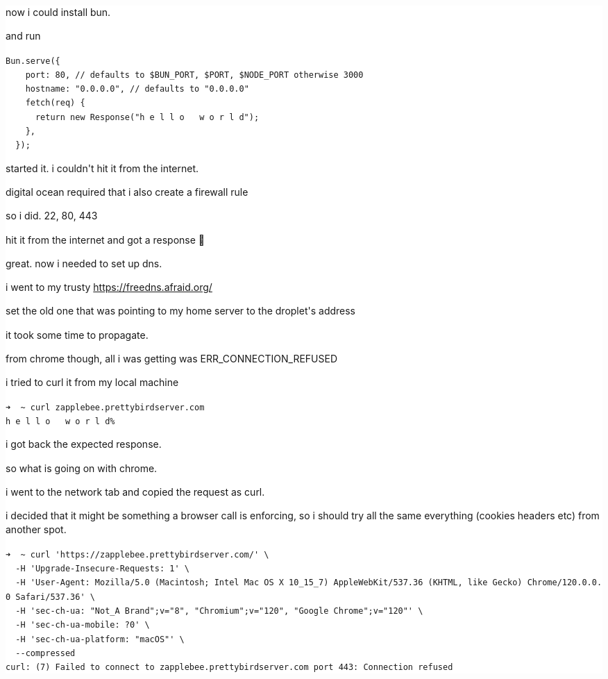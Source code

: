 now i could install bun.

and run

```
Bun.serve({
    port: 80, // defaults to $BUN_PORT, $PORT, $NODE_PORT otherwise 3000
    hostname: "0.0.0.0", // defaults to "0.0.0.0"
    fetch(req) {
      return new Response("h e l l o   w o r l d");
    },
  });

```

started it. i couldn't hit it from the internet.

digital ocean required that i also create a firewall rule

so i did. 22, 80, 443

hit it from the internet and got a response 💪

great. now i needed to set up dns.

i went to my trusty https://freedns.afraid.org/

set the old one that was pointing to my home server to the droplet's address

it took some time to propagate.

from chrome though, all i was getting was ERR_CONNECTION_REFUSED

i tried to curl it from my local machine

```
➜  ~ curl zapplebee.prettybirdserver.com
h e l l o   w o r l d%
```

i got back the expected response.

so what is going on with chrome.

i went to the network tab and copied the request as curl.

i decided that it might be something a browser call is enforcing, so i should try all the same everything (cookies headers etc) from another spot.

```
➜  ~ curl 'https://zapplebee.prettybirdserver.com/' \
  -H 'Upgrade-Insecure-Requests: 1' \
  -H 'User-Agent: Mozilla/5.0 (Macintosh; Intel Mac OS X 10_15_7) AppleWebKit/537.36 (KHTML, like Gecko) Chrome/120.0.0.0 Safari/537.36' \
  -H 'sec-ch-ua: "Not_A Brand";v="8", "Chromium";v="120", "Google Chrome";v="120"' \
  -H 'sec-ch-ua-mobile: ?0' \
  -H 'sec-ch-ua-platform: "macOS"' \
  --compressed
curl: (7) Failed to connect to zapplebee.prettybirdserver.com port 443: Connection refused

```
